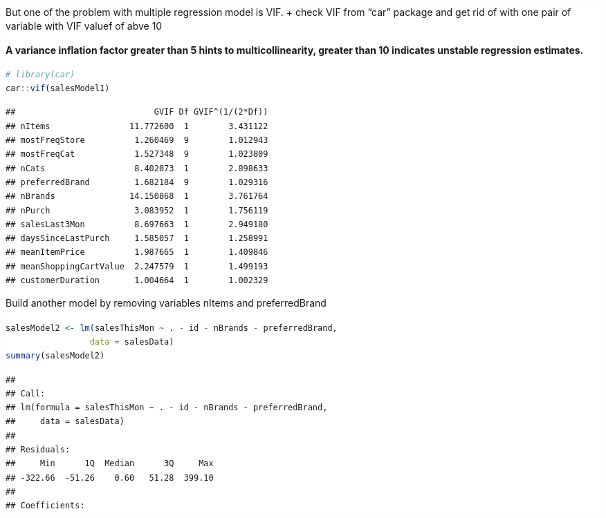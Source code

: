 But one of the problem with multiple regression model is VIF. + check
VIF from “car” package and get rid of with one pair of variable with VIF
valuef of abve 10

**A variance inflation factor greater than 5 hints to multicollinearity,
greater than 10 indicates unstable regression estimates.**

``` r
# library(car)
car::vif(salesModel1)
```

    ##                            GVIF Df GVIF^(1/(2*Df))
    ## nItems                11.772600  1        3.431122
    ## mostFreqStore          1.260469  9        1.012943
    ## mostFreqCat            1.527348  9        1.023809
    ## nCats                  8.402073  1        2.898633
    ## preferredBrand         1.682184  9        1.029316
    ## nBrands               14.150868  1        3.761764
    ## nPurch                 3.083952  1        1.756119
    ## salesLast3Mon          8.697663  1        2.949180
    ## daysSinceLastPurch     1.585057  1        1.258991
    ## meanItemPrice          1.987665  1        1.409846
    ## meanShoppingCartValue  2.247579  1        1.499193
    ## customerDuration       1.004664  1        1.002329

Build another model by removing variables nItems and preferredBrand

``` r
salesModel2 <- lm(salesThisMon ~ . - id - nBrands - preferredBrand, 
                 data = salesData)
summary(salesModel2)
```

    ## 
    ## Call:
    ## lm(formula = salesThisMon ~ . - id - nBrands - preferredBrand, 
    ##     data = salesData)
    ## 
    ## Residuals:
    ##     Min      1Q  Median      3Q     Max 
    ## -322.66  -51.26    0.60   51.28  399.10 
    ## 
    ## Coefficients: